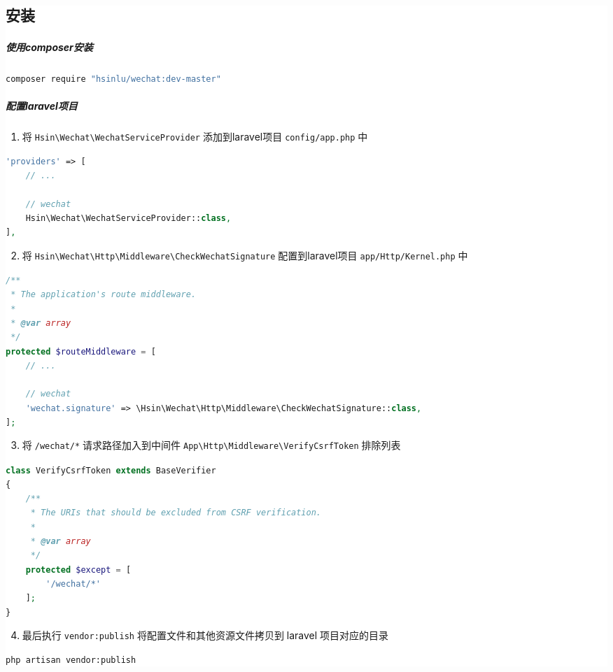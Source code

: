 ## 安装
##### 使用composer安装
```bash
composer require "hsinlu/wechat:dev-master"
```

##### 配置laravel项目

1. 将 `Hsin\Wechat\WechatServiceProvider` 添加到laravel项目 `config/app.php` 中

```php
'providers' => [
	// ...

	// wechat
	Hsin\Wechat\WechatServiceProvider::class,
],
```

2. 将 `Hsin\Wechat\Http\Middleware\CheckWechatSignature` 配置到laravel项目 `app/Http/Kernel.php` 中

```php
/**
 * The application's route middleware.
 *
 * @var array
 */
protected $routeMiddleware = [
    // ...

    // wechat
    'wechat.signature' => \Hsin\Wechat\Http\Middleware\CheckWechatSignature::class,
];
```

3. 将 `/wechat/*` 请求路径加入到中间件 `App\Http\Middleware\VerifyCsrfToken` 排除列表

```php
class VerifyCsrfToken extends BaseVerifier
{
    /**
     * The URIs that should be excluded from CSRF verification.
     *
     * @var array
     */
    protected $except = [
        '/wechat/*'
    ];
}
```

4. 最后执行 `vendor:publish` 将配置文件和其他资源文件拷贝到 laravel 项目对应的目录

```bash
php artisan vendor:publish
```
